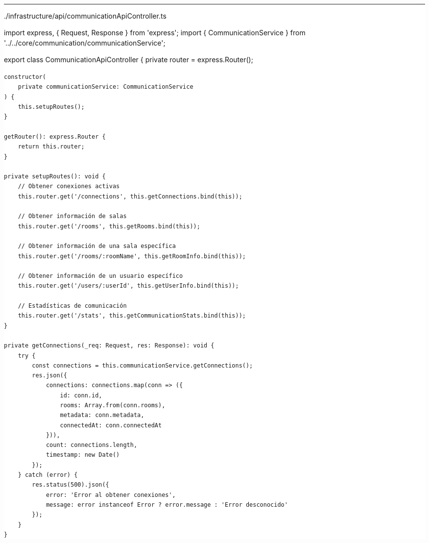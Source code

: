 
---
./infrastructure/api/communicationApiController.ts

import express, { Request, Response } from 'express';
import { CommunicationService } from '../../core/communication/communicationService';

export class CommunicationApiController {
    private router = express.Router();

    constructor(
        private communicationService: CommunicationService
    ) {
        this.setupRoutes();
    }

    getRouter(): express.Router {
        return this.router;
    }

    private setupRoutes(): void {
        // Obtener conexiones activas
        this.router.get('/connections', this.getConnections.bind(this));
        
        // Obtener información de salas
        this.router.get('/rooms', this.getRooms.bind(this));
        
        // Obtener información de una sala específica
        this.router.get('/rooms/:roomName', this.getRoomInfo.bind(this));
        
        // Obtener información de un usuario específico
        this.router.get('/users/:userId', this.getUserInfo.bind(this));
        
        // Estadísticas de comunicación
        this.router.get('/stats', this.getCommunicationStats.bind(this));
    }

    private getConnections(_req: Request, res: Response): void {
        try {
            const connections = this.communicationService.getConnections();
            res.json({
                connections: connections.map(conn => ({
                    id: conn.id,
                    rooms: Array.from(conn.rooms),
                    metadata: conn.metadata,
                    connectedAt: conn.connectedAt
                })),
                count: connections.length,
                timestamp: new Date()
            });
        } catch (error) {
            res.status(500).json({
                error: 'Error al obtener conexiones',
                message: error instanceof Error ? error.message : 'Error desconocido'
            });
        }
    }
